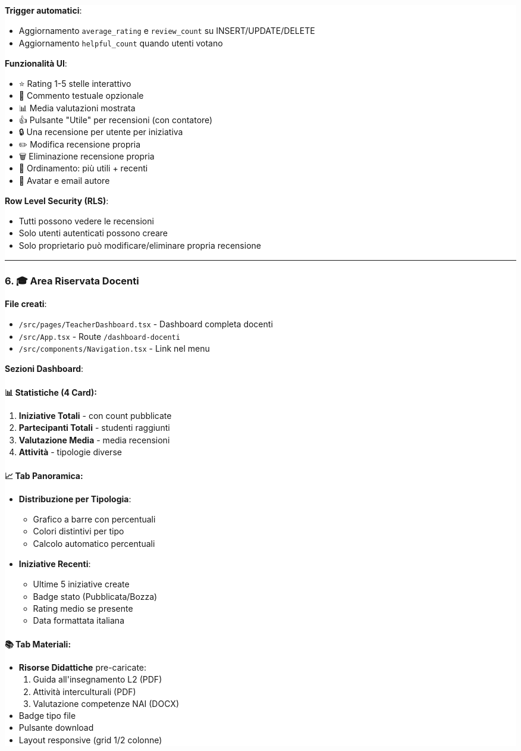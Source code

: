 **Trigger automatici**:
- Aggiornamento `average_rating` e `review_count` su INSERT/UPDATE/DELETE
- Aggiornamento `helpful_count` quando utenti votano

**Funzionalità UI**:
- ⭐ Rating 1-5 stelle interattivo
- 💬 Commento testuale opzionale
- 📊 Media valutazioni mostrata
- 👍 Pulsante "Utile" per recensioni (con contatore)
- 🔒 Una recensione per utente per iniziativa
- ✏️ Modifica recensione propria
- 🗑️ Eliminazione recensione propria
- 📅 Ordinamento: più utili + recenti
- 👤 Avatar e email autore

**Row Level Security (RLS)**:
- Tutti possono vedere le recensioni
- Solo utenti autenticati possono creare
- Solo proprietario può modificare/eliminare propria recensione

---

### 6. 🎓 Area Riservata Docenti

**File creati**:
- `/src/pages/TeacherDashboard.tsx` - Dashboard completa docenti
- `/src/App.tsx` - Route `/dashboard-docenti`
- `/src/components/Navigation.tsx` - Link nel menu

**Sezioni Dashboard**:

#### 📊 **Statistiche (4 Card)**:
1. **Iniziative Totali** - con count pubblicate
2. **Partecipanti Totali** - studenti raggiunti
3. **Valutazione Media** - media recensioni
4. **Attività** - tipologie diverse

#### 📈 **Tab Panoramica**:
- **Distribuzione per Tipologia**:
  - Grafico a barre con percentuali
  - Colori distintivi per tipo
  - Calcolo automatico percentuali

- **Iniziative Recenti**:
  - Ultime 5 iniziative create
  - Badge stato (Pubblicata/Bozza)
  - Rating medio se presente
  - Data formattata italiana

#### 📚 **Tab Materiali**:
- **Risorse Didattiche** pre-caricate:
  1. Guida all'insegnamento L2 (PDF)
  2. Attività interculturali (PDF)
  3. Valutazione competenze NAI (DOCX)
- Badge tipo file
- Pulsante download
- Layout responsive (grid 1/2 colonne)
